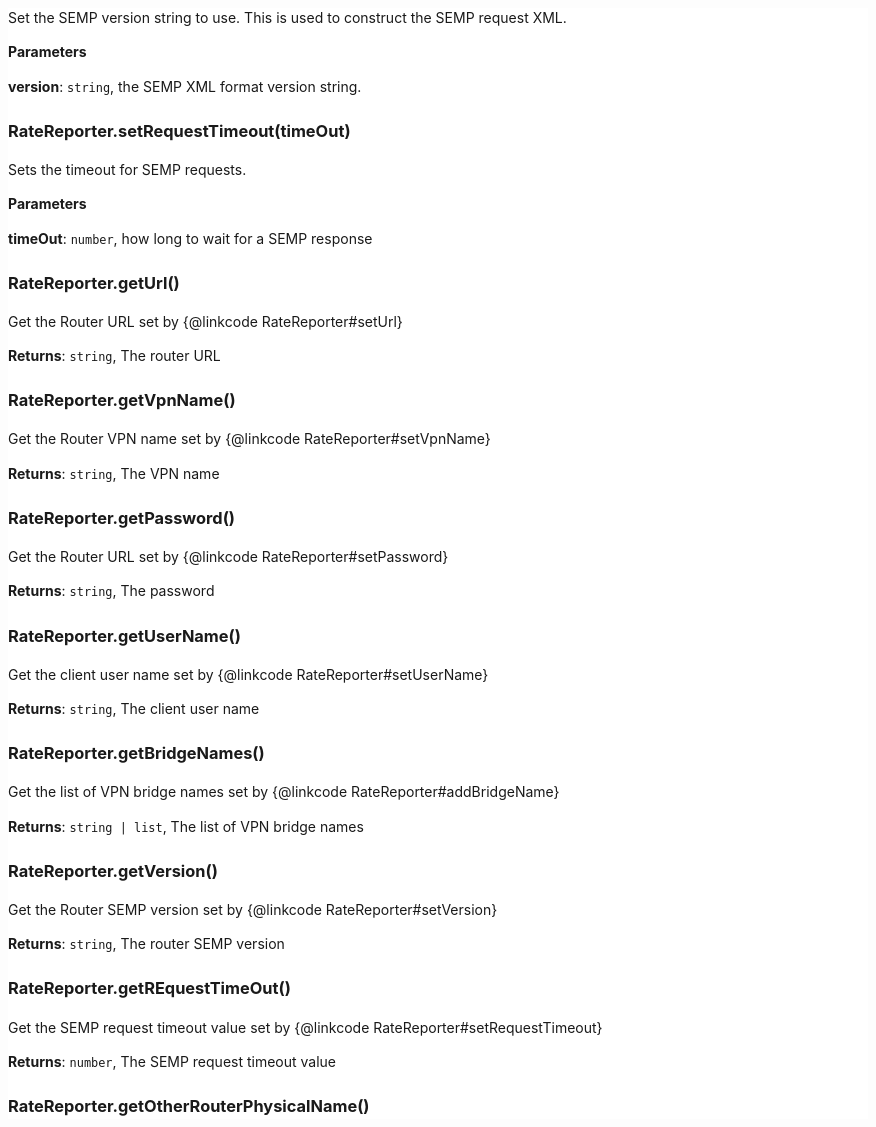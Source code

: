 Set the SEMP version string to use. This is used to construct the SEMP request XML.

**Parameters**

**version**: `string`, the SEMP XML format version string.


### RateReporter.setRequestTimeout(timeOut) 

Sets the timeout for SEMP requests.

**Parameters**

**timeOut**: `number`, how long to wait for a SEMP response


### RateReporter.getUrl() 

Get the Router URL set by {@linkcode RateReporter#setUrl}

**Returns**: `string`, The router URL

### RateReporter.getVpnName() 

Get the Router VPN name set by {@linkcode RateReporter#setVpnName}

**Returns**: `string`, The VPN name

### RateReporter.getPassword() 

Get the Router URL set by {@linkcode RateReporter#setPassword}

**Returns**: `string`, The password

### RateReporter.getUserName() 

Get the client user name set by {@linkcode RateReporter#setUserName}

**Returns**: `string`, The client user name

### RateReporter.getBridgeNames() 

Get the list of VPN bridge names set by {@linkcode RateReporter#addBridgeName}

**Returns**: `string | list`, The list of VPN bridge names

### RateReporter.getVersion() 

Get the Router SEMP version set by {@linkcode RateReporter#setVersion}

**Returns**: `string`, The router SEMP version

### RateReporter.getREquestTimeOut() 

Get the SEMP request timeout value set by {@linkcode RateReporter#setRequestTimeout}

**Returns**: `number`, The SEMP request timeout value

### RateReporter.getOtherRouterPhysicalName() 
